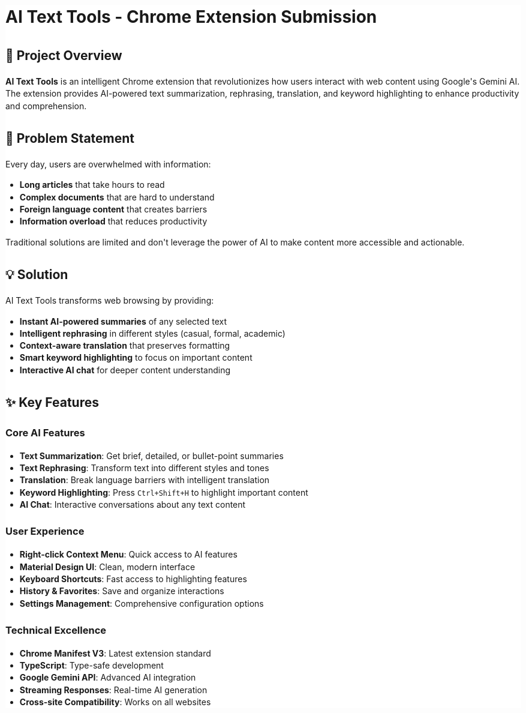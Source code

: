 # AI Text Tools - Chrome Extension Submission

## 🎯 Project Overview

**AI Text Tools** is an intelligent Chrome extension that revolutionizes how users interact with web content using Google's Gemini AI. The extension provides AI-powered text summarization, rephrasing, translation, and keyword highlighting to enhance productivity and comprehension.

## 🚀 Problem Statement

Every day, users are overwhelmed with information:
- **Long articles** that take hours to read
- **Complex documents** that are hard to understand
- **Foreign language content** that creates barriers
- **Information overload** that reduces productivity

Traditional solutions are limited and don't leverage the power of AI to make content more accessible and actionable.

## 💡 Solution

AI Text Tools transforms web browsing by providing:
- **Instant AI-powered summaries** of any selected text
- **Intelligent rephrasing** in different styles (casual, formal, academic)
- **Context-aware translation** that preserves formatting
- **Smart keyword highlighting** to focus on important content
- **Interactive AI chat** for deeper content understanding

## ✨ Key Features

### Core AI Features
- **Text Summarization**: Get brief, detailed, or bullet-point summaries
- **Text Rephrasing**: Transform text into different styles and tones
- **Translation**: Break language barriers with intelligent translation
- **Keyword Highlighting**: Press `Ctrl+Shift+H` to highlight important content
- **AI Chat**: Interactive conversations about any text content

### User Experience
- **Right-click Context Menu**: Quick access to AI features
- **Material Design UI**: Clean, modern interface
- **Keyboard Shortcuts**: Fast access to highlighting features
- **History & Favorites**: Save and organize interactions
- **Settings Management**: Comprehensive configuration options

### Technical Excellence
- **Chrome Manifest V3**: Latest extension standard
- **TypeScript**: Type-safe development
- **Google Gemini API**: Advanced AI integration
- **Streaming Responses**: Real-time AI generation
- **Cross-site Compatibility**: Works on all websites
